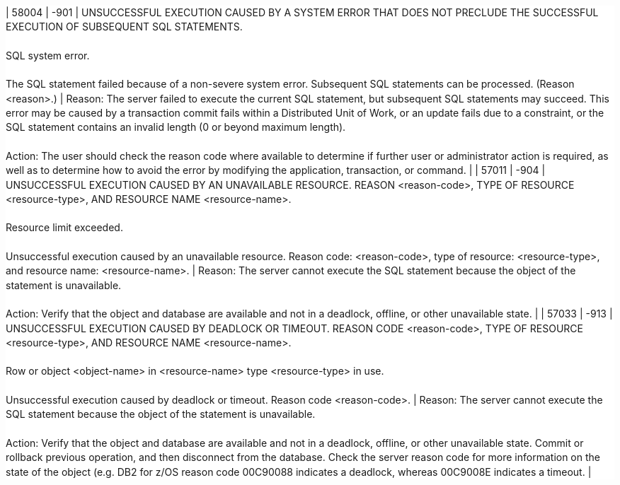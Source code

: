 |          58004          |         -901          |                                                                                                                                             UNSUCCESSFUL EXECUTION CAUSED BY A SYSTEM ERROR THAT DOES NOT PRECLUDE THE SUCCESSFUL EXECUTION OF SUBSEQUENT SQL STATEMENTS.<br /><br /> SQL system error.<br /><br /> The SQL statement failed because of a non-severe system error. Subsequent SQL statements can be processed. (Reason \<reason>.)                                                                                                                                             |                                                                                                                                                                                                                                                              Reason: The server failed to execute the current SQL statement, but subsequent SQL statements may succeed. This error may be caused by a transaction commit fails within a Distributed Unit of Work, or an update fails due to a constraint, or the SQL statement contains an invalid length (0 or beyond maximum length).<br /><br /> Action: The user should check the reason code where available to determine if further user or administrator action is required, as well as to determine how to avoid the error by modifying the application, transaction, or command.                                                                                                                                                                                                                                                               |
|          57011          |         -904          |                                                                                                            UNSUCCESSFUL EXECUTION CAUSED BY AN UNAVAILABLE RESOURCE. REASON \<reason-code>, TYPE OF RESOURCE \<resource-type>, AND RESOURCE NAME \<resource-name>.<br /><br /> Resource limit exceeded.<br /><br /> Unsuccessful execution caused by an unavailable resource. Reason code: \<reason-code>, type of resource: \<resource-type>, and resource name: \<resource-name>.                                                                                                            |                                                                                                                                                                                                                                                                                                                                                                                                                                Reason: The server cannot execute the SQL statement because the object of the statement is unavailable.<br /><br /> Action: Verify that the object and database are available and not in a deadlock, offline, or other unavailable state.                                                                                                                                                                                                                                                                                                                                                                                                                                |
|          57033          |         -913          |                                                                                                                       UNSUCCESSFUL EXECUTION CAUSED BY DEADLOCK OR TIMEOUT. REASON CODE \<reason-code>, TYPE OF RESOURCE \<resource-type>, AND RESOURCE NAME \<resource-name>.<br /><br /> Row or object \<object-name> in \<resource-name> type \<resource-type> in use.<br /><br /> Unsuccessful execution caused by deadlock or timeout. Reason code \<reason-code>.                                                                                                                        |                                                                                                                                                                                                                                                                                                Reason: The server cannot execute the SQL statement because the object of the statement is unavailable.<br /><br /> Action: Verify that the object and database are available and not in a deadlock, offline, or other unavailable state. Commit or rollback previous operation, and then disconnect from the database. Check the server reason code for more information on the state of the object (e.g. DB2 for z/OS reason code 00C90088 indicates a deadlock, whereas 00C9008E indicates a timeout.                                                                                                                                                                                                                                                                                                 |

